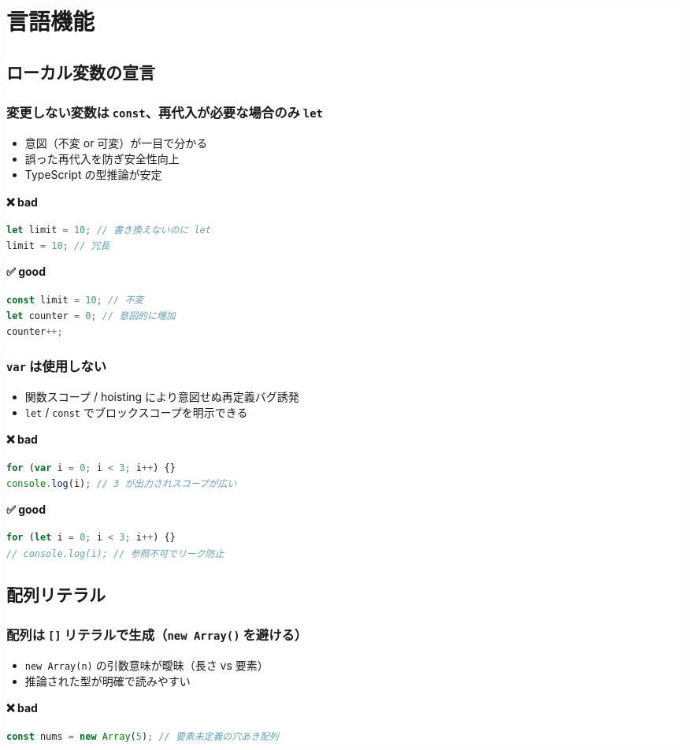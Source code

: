# 言語機能

## ローカル変数の宣言

### 変更しない変数は `const`、再代入が必要な場合のみ `let`

- 意図（不変 or 可変）が一目で分かる
- 誤った再代入を防ぎ安全性向上
- TypeScript の型推論が安定

**❌ bad**

```typescript
let limit = 10; // 書き換えないのに let
limit = 10; // 冗長
```

**✅ good**

```typescript
const limit = 10; // 不変
let counter = 0; // 意図的に増加
counter++;
```

### `var` は使用しない

- 関数スコープ / hoisting により意図せぬ再定義バグ誘発
- `let` / `const` でブロックスコープを明示できる

**❌ bad**

```typescript
for (var i = 0; i < 3; i++) {}
console.log(i); // 3 が出力されスコープが広い
```

**✅ good**

```typescript
for (let i = 0; i < 3; i++) {}
// console.log(i); // 参照不可でリーク防止
```

## 配列リテラル

### 配列は `[]` リテラルで生成（`new Array()` を避ける）

- `new Array(n)` の引数意味が曖昧（長さ vs 要素）
- 推論された型が明確で読みやすい

**❌ bad**

```typescript
const nums = new Array(5); // 要素未定義の穴あき配列
```
